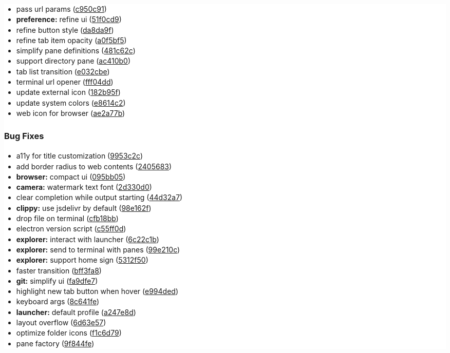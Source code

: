 * pass url params ([c950c91](https://github.com/CyanSalt/commas/commit/c950c919225afc4f276fdff3370eb4bb721dcaf5))
* **preference:** refine ui ([51f0cd9](https://github.com/CyanSalt/commas/commit/51f0cd9d79d77888a8e4a7b7061e1d3f77fb388c))
* refine button style ([da8da9f](https://github.com/CyanSalt/commas/commit/da8da9fa9aaab6a3dcd68486582d477e1a957b15))
* refine tab item opacity ([a0f5bf5](https://github.com/CyanSalt/commas/commit/a0f5bf5a9f54942b089d3351ea2388b63b8bc179))
* simplify pane definitions ([481c62c](https://github.com/CyanSalt/commas/commit/481c62c7873ade1ceb5f6d222c20d3f3462172c0))
* support directory pane ([ac410b0](https://github.com/CyanSalt/commas/commit/ac410b0dbfe4a9de05b367e1dda522d9718d8239))
* tab list transition ([e032cbe](https://github.com/CyanSalt/commas/commit/e032cbeeddeb6b4237430d56acd258e5d0ae59d5))
* terminal url opener ([fff04dd](https://github.com/CyanSalt/commas/commit/fff04dd3e83a3f37ca73791a752867e331f5ca7f))
* update external icon ([182b95f](https://github.com/CyanSalt/commas/commit/182b95f1354b5278645a3c985376a50c5b96ab5f))
* update system colors ([e8614c2](https://github.com/CyanSalt/commas/commit/e8614c226fb980a79a1d040ee78e6a1cfb183aff))
* web icon for browser ([ae2a77b](https://github.com/CyanSalt/commas/commit/ae2a77b46fd96a0d7da9035ad3560a31e59f7b1a))

### Bug Fixes

* a11y for title customization ([9953c2c](https://github.com/CyanSalt/commas/commit/9953c2ce5aff368828275491a15d2eff0db27d83))
* add border radius to web contents ([2405683](https://github.com/CyanSalt/commas/commit/2405683beb44b9b6dfc162ffdc0d6ec612fc3bef))
* **browser:** compact ui ([095bb05](https://github.com/CyanSalt/commas/commit/095bb052a164aef6b2ab40d384f7d6042b32d683))
* **camera:** watermark text font ([2d330d0](https://github.com/CyanSalt/commas/commit/2d330d02700dbccdf6402e19edfa63f309cffc44))
* clear completion while output starting ([44d32a7](https://github.com/CyanSalt/commas/commit/44d32a7e3cec55a7a3fb23318989ef895d026ed2))
* **clippy:** use jsdelivr by default ([98e162f](https://github.com/CyanSalt/commas/commit/98e162f2b2d95f029515b9612ed87bc99c8a304e))
* drop file on terminal ([cfb18bb](https://github.com/CyanSalt/commas/commit/cfb18bb396a2ba6749c217a38a18a0ad4f68354d))
* electron version script ([c55ff0d](https://github.com/CyanSalt/commas/commit/c55ff0da19efba2147fb6b18f51fe8e601e22e71))
* **explorer:** interact with launcher ([6c22c1b](https://github.com/CyanSalt/commas/commit/6c22c1beefc37a69d727700b89c2abd8ec3e948a))
* **explorer:** send to terminal with panes ([99e210c](https://github.com/CyanSalt/commas/commit/99e210c45ecec938adc6e619ecae214c62dc7af4))
* **explorer:** support home sign ([5312f50](https://github.com/CyanSalt/commas/commit/5312f50e28dc101291884893f5f5234c7f3f5b68))
* faster transition ([bff3fa8](https://github.com/CyanSalt/commas/commit/bff3fa8e9df1e65f35a4e16d0f9f6d7efd49488a))
* **git:** simplify ui ([fa9dfe7](https://github.com/CyanSalt/commas/commit/fa9dfe7b1ffe544a072effec41cb939c48c42afa))
* highlight new tab button when hover ([e994ded](https://github.com/CyanSalt/commas/commit/e994ded4fe468ead21c0e331f2b20f7743804e69))
* keyboard args ([8c641fe](https://github.com/CyanSalt/commas/commit/8c641fe28dbfcc7ee41f33238ed590117af1e68c))
* **launcher:** default profile ([a247e8d](https://github.com/CyanSalt/commas/commit/a247e8d652a0738b1d84ea3e5b7c2f56005abb6d))
* layout overflow ([6d63e57](https://github.com/CyanSalt/commas/commit/6d63e572b017b729e0924054b2a0f48d77e7e814))
* optimize folder icons ([f1c6d79](https://github.com/CyanSalt/commas/commit/f1c6d79dba013d097c519983de127f7bc440dfce))
* pane factory ([9f844fe](https://github.com/CyanSalt/commas/commit/9f844fe4cb8cd0d096d3f93781625de1a92b2a3d))